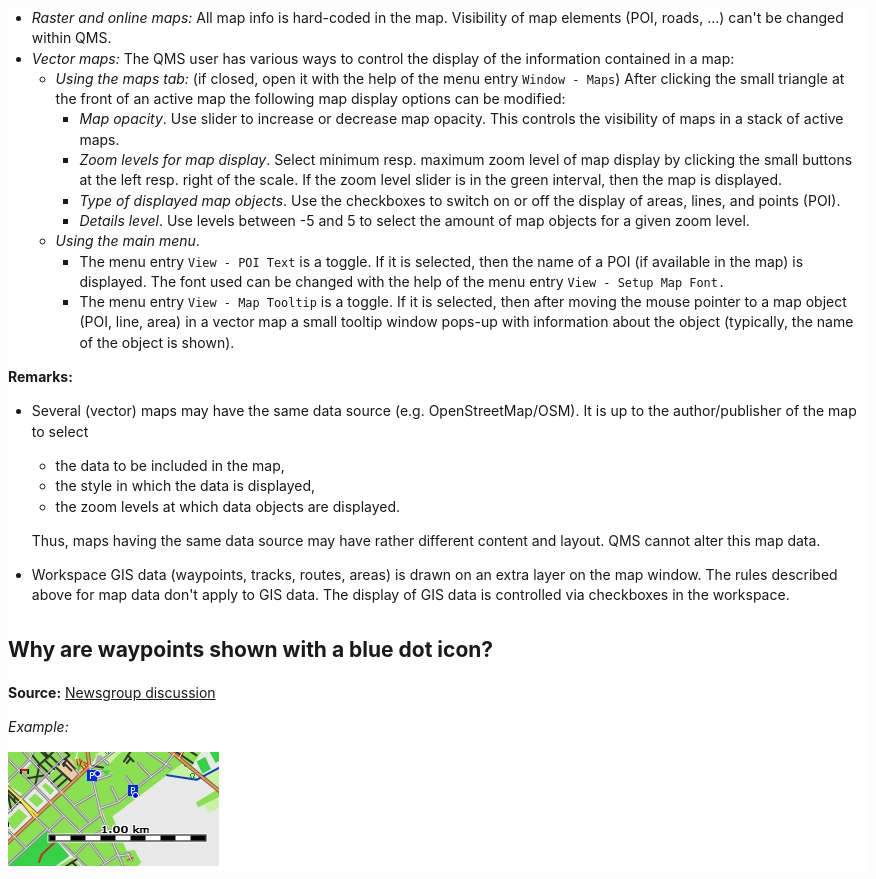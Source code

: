 * _Raster and online maps:_ All map info is hard-coded in the map. Visibility of map elements (POI, roads, ...) can't be changed within QMS.
* _Vector maps:_ The QMS user has various ways to control the display of the information contained in a map:
    * _Using the maps tab:_ (if closed, open it with the help of the menu entry `Window - Maps`) After clicking the small triangle at the front of an active map
      the following map display options can be modified:
        * _Map opacity_. Use slider to increase or decrease map opacity. This controls the visibility of maps in a stack of active maps.
        * _Zoom levels for map display_. Select minimum resp. maximum zoom level of map display by clicking the small buttons at the left resp. right of the scale.
          If the zoom level slider is in the green interval, then the map is displayed.
        * _Type of displayed map objects_. Use the checkboxes to switch on or off the display of areas, lines, and points (POI).  
        * _Details level_. Use levels between -5 and 5 to select the amount of map objects for a given zoom level. 
    * _Using the main menu_. 
        * The menu entry `View - POI Text` is a toggle. If it is selected, then the name of a POI (if available in the map) is displayed. The font used can be changed
          with the help of the menu entry `View - Setup Map Font.`
        * The menu entry `View - Map Tooltip` is a toggle. If it is selected, then after moving the mouse pointer to a map object (POI, line, area) in a vector map a small tooltip window pops-up with information about the object (typically, the name of the object is shown).
 
__Remarks:__

* Several (vector) maps may have the same data source (e.g. OpenStreetMap/OSM). It is up to the author/publisher of the map to select
    * the data to be included in the map, 
    * the style in which the data is displayed,
    * the zoom levels at which data objects are displayed. 
  
    Thus, maps having the same data source may have rather different
    content and layout. QMS cannot alter this map data. 

* Workspace GIS data (waypoints, tracks, routes, areas) is drawn on an extra layer on the map window. The rules described above for map data don't apply to GIS data.
  The display of GIS data is controlled via checkboxes in the workspace.

## Why are waypoints shown with a blue dot icon?

**Source:** [Newsgroup discussion](https://sourceforge.net/p/qlandkartegt/mailman/message/35441910/)

_Example:_

![Blue dot waypoint icon](images/DocFaq/BlueDots.jpg "Blue dot waypoint icon")
